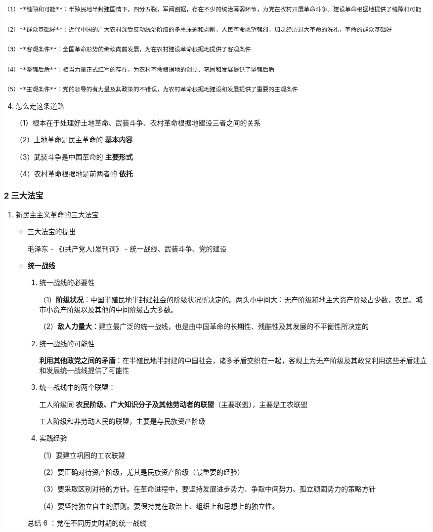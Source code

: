     （1）**缝隙和可能**：半殖民地半封建国情下，四分五裂，军阀割据，存在不少的统治薄弱环节，为党在农村开展革命斗争、建设革命根据地提供了缝隙和可能

    （2）**群众基础好**：近代中国的广大农村深受反动统治阶级的多重压迫和剥削，人民革命愿望强烈，加之经历过大革命的洗礼，革命的群众基础好

    （3）**客观条件**：全国革命形势的继续向前发展，为在农村建设革命根据地提供了客观条件

    （4）**坚强后盾**：相当力量正式红军的存在，为农村革命根据地的创立、巩固和发展提供了坚强后盾

    （5）**主观条件**：党的领导的有力量及其政策的不错误，为农村革命根据地建设和发展提供了重要的主观条件

4. 怎么走这条道路

    （1）根本在于处理好土地革命、武装斗争、农村革命根据地建设三者之间的关系

    （2）土地革命是民主革命的 **基本内容**

    （3）武装斗争是中国革命的 **主要形式**

    （4）农村革命根据地是前两者的 **依托**

### 2 三大法宝

1. 新民主主义革命的三大法宝

    - 三大法宝的提出

        毛泽东 - 《(共产党人)发刊词》 - 统一战线、武装斗争、党的建设

    - **统一战线**

        1. 统一战线的必要性

            （1）**阶级状况**：中国半殖民地半封建社会的阶级状况所决定的。两头小中间大：无产阶级和地主大资产阶级占少数，农民、城市小资产阶级以及其他的中间阶级占大多数。

            （2）**敌人力量大**：建立最广泛的统一战线，也是由中国革命的长期性、残酷性及其发展的不平衡性所决定的

        2. 统一战线的可能性

            **利用其他政党之间的矛盾**：在半殖民地半封建的中国社会，诸多矛盾交织在一起，客观上为无产阶级及其政党利用这些矛盾建立和发展统一战线提供了可能性

        3. 统一战线中的两个联盟：

            工人阶级同 **农民阶级、广大知识分子及其他劳动者的联盟**（主要联盟），主要是工农联盟

            工人阶级和非劳动人民的联盟，主要是与民族资产阶级

        4. 实践经验

             （1）要建立巩固的工农联盟

             （2）要正确对待资产阶级，尤其是民族资产阶级（最重要的经验）

             （3）要采取区别对待的方针。在革命进程中，要坚持发展进步势力、争取中间势力、孤立顽固势力的策略方针

             （4）要坚持独立自主的原则。要保持党在政治上、组织上和思想上的独立性。

        总结 6 ：党在不同历史时期的统一战线
